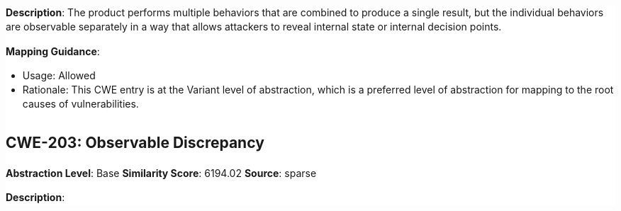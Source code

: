 **Description**:
The product performs multiple behaviors that are combined to produce a single result, but the individual behaviors are observable separately in a way that allows attackers to reveal internal state or internal decision points.

**Mapping Guidance**:
- Usage: Allowed
- Rationale: This CWE entry is at the Variant level of abstraction, which is a preferred level of abstraction for mapping to the root causes of vulnerabilities.

## CWE-203: Observable Discrepancy
**Abstraction Level**: Base
**Similarity Score**: 6194.02
**Source**: sparse

**Description**: